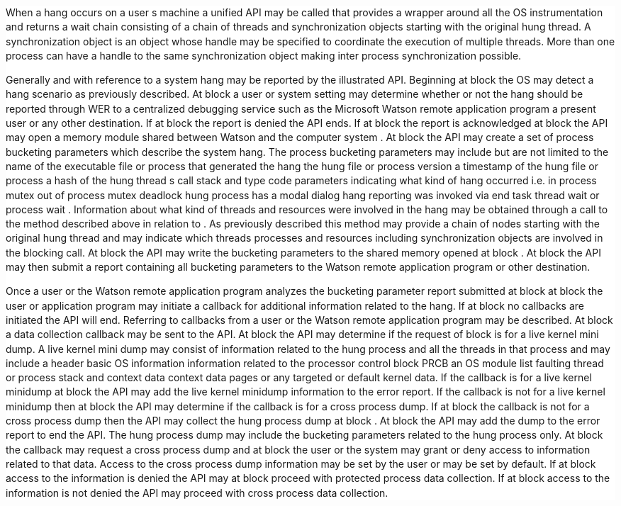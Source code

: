 When a hang occurs on a user s machine a unified API may be called that provides a wrapper around all the OS instrumentation and returns a wait chain consisting of a chain of threads and synchronization objects starting with the original hung thread. A synchronization object is an object whose handle may be specified to coordinate the execution of multiple threads. More than one process can have a handle to the same synchronization object making inter process synchronization possible.

Generally and with reference to a system hang may be reported by the illustrated API. Beginning at block the OS may detect a hang scenario as previously described. At block a user or system setting may determine whether or not the hang should be reported through WER to a centralized debugging service such as the Microsoft Watson remote application program a present user or any other destination. If at block the report is denied the API ends. If at block the report is acknowledged at block the API may open a memory module shared between Watson and the computer system . At block the API may create a set of process bucketing parameters which describe the system hang. The process bucketing parameters may include but are not limited to the name of the executable file or process that generated the hang the hung file or process version a timestamp of the hung file or process a hash of the hung thread s call stack and type code parameters indicating what kind of hang occurred i.e. in process mutex out of process mutex deadlock hung process has a modal dialog hang reporting was invoked via end task thread wait or process wait . Information about what kind of threads and resources were involved in the hang may be obtained through a call to the method described above in relation to . As previously described this method may provide a chain of nodes starting with the original hung thread and may indicate which threads processes and resources including synchronization objects are involved in the blocking call. At block the API may write the bucketing parameters to the shared memory opened at block . At block the API may then submit a report containing all bucketing parameters to the Watson remote application program or other destination.

Once a user or the Watson remote application program analyzes the bucketing parameter report submitted at block at block the user or application program may initiate a callback for additional information related to the hang. If at block no callbacks are initiated the API will end. Referring to callbacks from a user or the Watson remote application program may be described. At block a data collection callback may be sent to the API. At block the API may determine if the request of block is for a live kernel mini dump. A live kernel mini dump may consist of information related to the hung process and all the threads in that process and may include a header basic OS information information related to the processor control block PRCB an OS module list faulting thread or process stack and context data context data pages or any targeted or default kernel data. If the callback is for a live kernel minidump at block the API may add the live kernel minidump information to the error report. If the callback is not for a live kernel minidump then at block the API may determine if the callback is for a cross process dump. If at block the callback is not for a cross process dump then the API may collect the hung process dump at block . At block the API may add the dump to the error report to end the API. The hung process dump may include the bucketing parameters related to the hung process only. At block the callback may request a cross process dump and at block the user or the system may grant or deny access to information related to that data. Access to the cross process dump information may be set by the user or may be set by default. If at block access to the information is denied the API may at block proceed with protected process data collection. If at block access to the information is not denied the API may proceed with cross process data collection.

